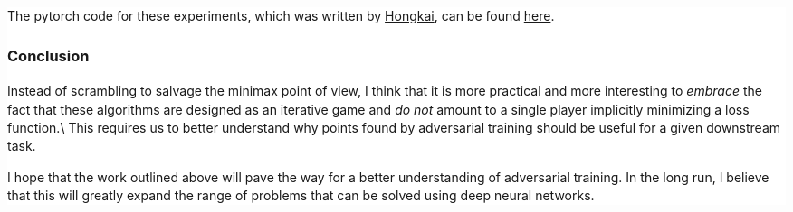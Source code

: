   The pytorch code for these experiments, which was written by <a href="https://devzhk.github.io/">Hongkai</a>, can be found <a href="https://github.com/devzhk/Implicit-Competitive-Regularization">here</a>.
</div>

### Conclusion

Instead of scrambling to salvage the minimax point of view, I think that it is more practical and more interesting to *embrace* the fact that these algorithms are designed as an iterative game and *do not* amount to a single player implicitly minimizing a loss function.\\
This requires us to better understand why points found by adversarial training should be useful for a given downstream task.

I hope that the work outlined above will pave the way for a better understanding of adversarial training.
In the long run, I believe that this will greatly expand the range of problems that can be solved using deep neural networks.
